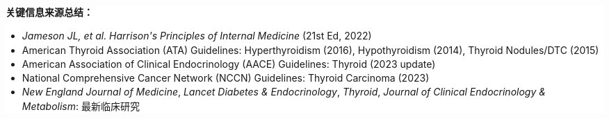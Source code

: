**关键信息来源总结：**
* *Jameson JL, et al. Harrison's Principles of Internal Medicine* (21st Ed, 2022)
* American Thyroid Association (ATA) Guidelines: Hyperthyroidism (2016), Hypothyroidism (2014), Thyroid Nodules/DTC (2015)
* American Association of Clinical Endocrinology (AACE) Guidelines: Thyroid (2023 update)
* National Comprehensive Cancer Network (NCCN) Guidelines: Thyroid Carcinoma (2023)
* *New England Journal of Medicine*, *Lancet Diabetes & Endocrinology*, *Thyroid*, *Journal of Clinical Endocrinology & Metabolism*: 最新临床研究
